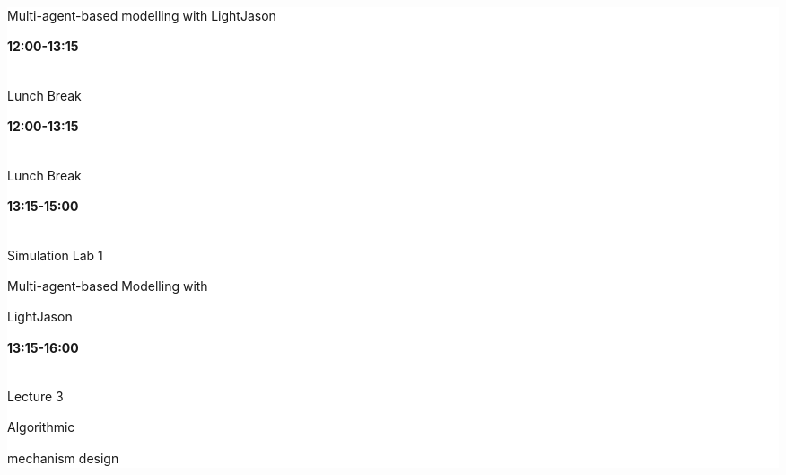 Multi-agent-based modelling with LightJason

</td>

</tr>

<tr style="height:35pt">

<td style="width:211pt;border-top-style:solid;border-top-width:1pt;border-left-style:solid;border-left-width:1pt;border-bottom-style:solid;border-bottom-width:1pt;border-right-style:solid;border-right-width:1pt" bgcolor="#EBF0DE" class="auto-style2">

<strong>12:00-13:15

<br />
</strong>Lunch Break

</td>

<td style="width:210pt;border-top-style:solid;border-top-width:1pt;border-left-style:solid;border-left-width:1pt;border-bottom-style:solid;border-bottom-width:1pt;border-right-style:solid;border-right-width:1pt" bgcolor="#EBF0DE" class="auto-style2">

<strong>12:00-13:15

<br />
</strong>Lunch Break

</td>

</tr>

<tr style="height:87pt">

<td style="border-style: solid; border-width: 1pt; width:211pt; height: 50pt;" bgcolor="#DCE6F0" class="auto-style2">

<strong>13:15-15:00

<br />
</strong>Simulation Lab 1

Multi-agent-based Modelling with

LightJason

</td>

<td style="border-style: solid; border-width: 1pt; width:210pt; height: 50pt;" bgcolor="#FCE9D9" class="auto-style2">

<strong>13:15-16:00

<br />
</strong>Lecture 3

Algorithmic

mechanism design

</td>

</tr>
